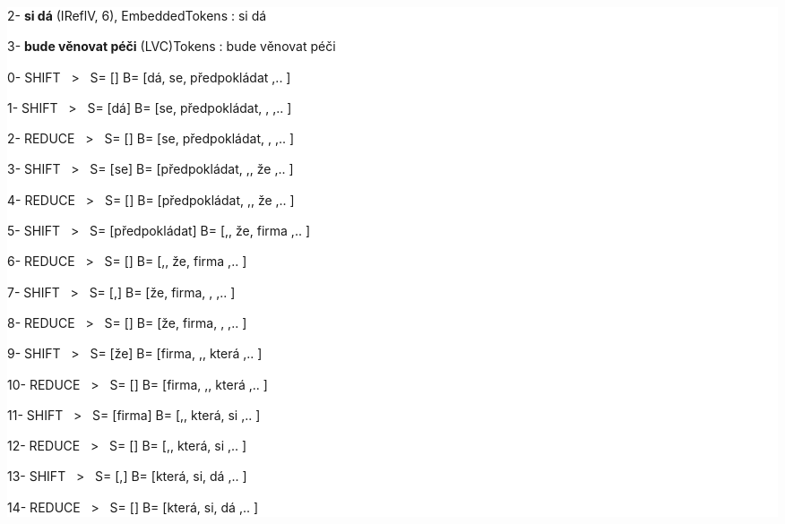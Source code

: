 
2- **si dá** (IReflV, 6), EmbeddedTokens : 
si
dá


3- **bude věnovat péči** (LVC)Tokens : 
bude
věnovat
péči





0- SHIFT&nbsp;&nbsp;&nbsp;>&nbsp;&nbsp;&nbsp;S= []   B= [dá, se, předpokládat ,.. ]



1- SHIFT&nbsp;&nbsp;&nbsp;>&nbsp;&nbsp;&nbsp;S= [dá]   B= [se, předpokládat, , ,.. ]



2- REDUCE&nbsp;&nbsp;&nbsp;>&nbsp;&nbsp;&nbsp;S= []   B= [se, předpokládat, , ,.. ]



3- SHIFT&nbsp;&nbsp;&nbsp;>&nbsp;&nbsp;&nbsp;S= [se]   B= [předpokládat, ,, že ,.. ]



4- REDUCE&nbsp;&nbsp;&nbsp;>&nbsp;&nbsp;&nbsp;S= []   B= [předpokládat, ,, že ,.. ]



5- SHIFT&nbsp;&nbsp;&nbsp;>&nbsp;&nbsp;&nbsp;S= [předpokládat]   B= [,, že, firma ,.. ]



6- REDUCE&nbsp;&nbsp;&nbsp;>&nbsp;&nbsp;&nbsp;S= []   B= [,, že, firma ,.. ]



7- SHIFT&nbsp;&nbsp;&nbsp;>&nbsp;&nbsp;&nbsp;S= [,]   B= [že, firma, , ,.. ]



8- REDUCE&nbsp;&nbsp;&nbsp;>&nbsp;&nbsp;&nbsp;S= []   B= [že, firma, , ,.. ]



9- SHIFT&nbsp;&nbsp;&nbsp;>&nbsp;&nbsp;&nbsp;S= [že]   B= [firma, ,, která ,.. ]



10- REDUCE&nbsp;&nbsp;&nbsp;>&nbsp;&nbsp;&nbsp;S= []   B= [firma, ,, která ,.. ]



11- SHIFT&nbsp;&nbsp;&nbsp;>&nbsp;&nbsp;&nbsp;S= [firma]   B= [,, která, si ,.. ]



12- REDUCE&nbsp;&nbsp;&nbsp;>&nbsp;&nbsp;&nbsp;S= []   B= [,, která, si ,.. ]



13- SHIFT&nbsp;&nbsp;&nbsp;>&nbsp;&nbsp;&nbsp;S= [,]   B= [která, si, dá ,.. ]



14- REDUCE&nbsp;&nbsp;&nbsp;>&nbsp;&nbsp;&nbsp;S= []   B= [která, si, dá ,.. ]

